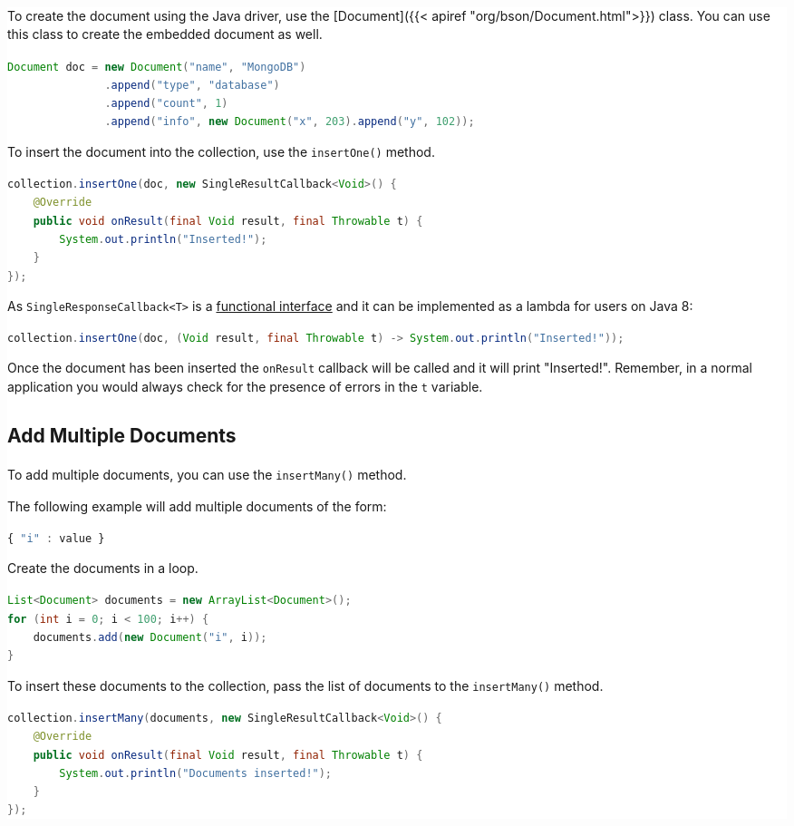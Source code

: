 To create the document using the Java driver, use the
[Document]({{< apiref "org/bson/Document.html">}}) class. You
can use this class to create the embedded document as well.

```java
Document doc = new Document("name", "MongoDB")
               .append("type", "database")
               .append("count", 1)
               .append("info", new Document("x", 203).append("y", 102));
```

To insert the document into the collection, use the `insertOne()` method.

```java
collection.insertOne(doc, new SingleResultCallback<Void>() {
    @Override
    public void onResult(final Void result, final Throwable t) {
        System.out.println("Inserted!");
    }
});
```

As `SingleResponseCallback<T>` is a [functional interface](https://docs.oracle.com/javase/specs/jls/se8/html/jls-9.html#jls-9.8) and it can be
implemented as a lambda for users on Java 8:

```java
collection.insertOne(doc, (Void result, final Throwable t) -> System.out.println("Inserted!"));
```

Once the document has been inserted the `onResult` callback will be called and it will
print "Inserted!".  Remember, in a normal application you would always check for the presence of
errors in the `t` variable.

## Add Multiple Documents

To add multiple documents, you can use the `insertMany()` method.

The following example will add multiple documents of the form:

```javascript
{ "i" : value }
```

Create the documents in a loop.

```java
List<Document> documents = new ArrayList<Document>();
for (int i = 0; i < 100; i++) {
    documents.add(new Document("i", i));
}
```

To insert these documents to the collection, pass the list of documents to the
`insertMany()` method.

```java
collection.insertMany(documents, new SingleResultCallback<Void>() {
    @Override
    public void onResult(final Void result, final Throwable t) {
        System.out.println("Documents inserted!");
    }
});
```
